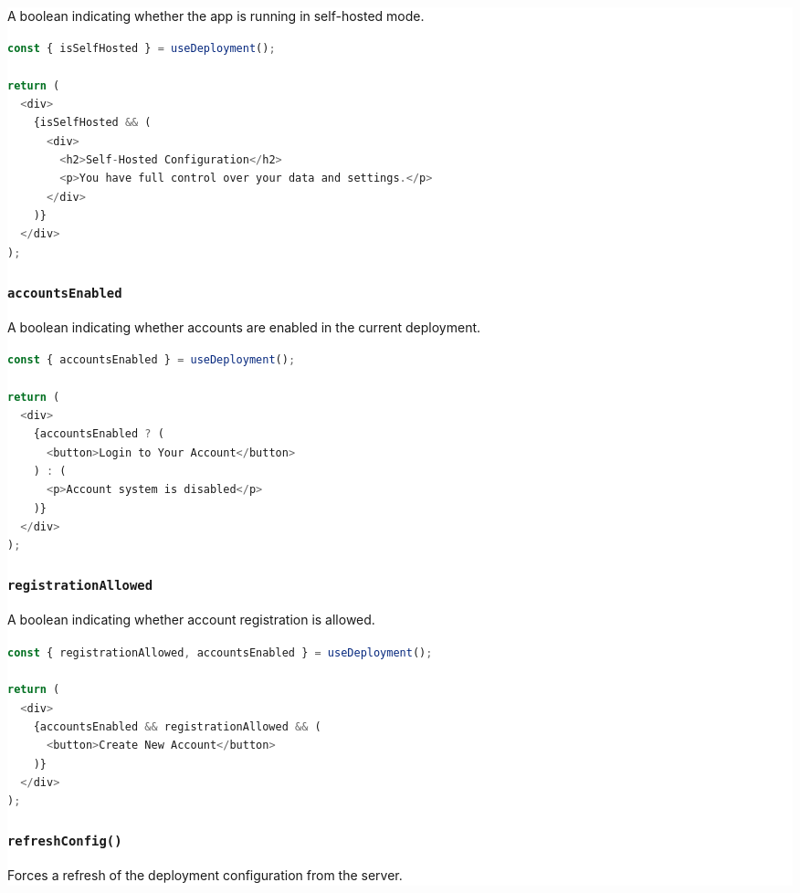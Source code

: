 A boolean indicating whether the app is running in self-hosted mode.

```typescript
const { isSelfHosted } = useDeployment();

return (
  <div>
    {isSelfHosted && (
      <div>
        <h2>Self-Hosted Configuration</h2>
        <p>You have full control over your data and settings.</p>
      </div>
    )}
  </div>
);
```

### `accountsEnabled`

A boolean indicating whether accounts are enabled in the current deployment.

```typescript
const { accountsEnabled } = useDeployment();

return (
  <div>
    {accountsEnabled ? (
      <button>Login to Your Account</button>
    ) : (
      <p>Account system is disabled</p>
    )}
  </div>
);
```

### `registrationAllowed`

A boolean indicating whether account registration is allowed.

```typescript
const { registrationAllowed, accountsEnabled } = useDeployment();

return (
  <div>
    {accountsEnabled && registrationAllowed && (
      <button>Create New Account</button>
    )}
  </div>
);
```

### `refreshConfig()`

Forces a refresh of the deployment configuration from the server.
